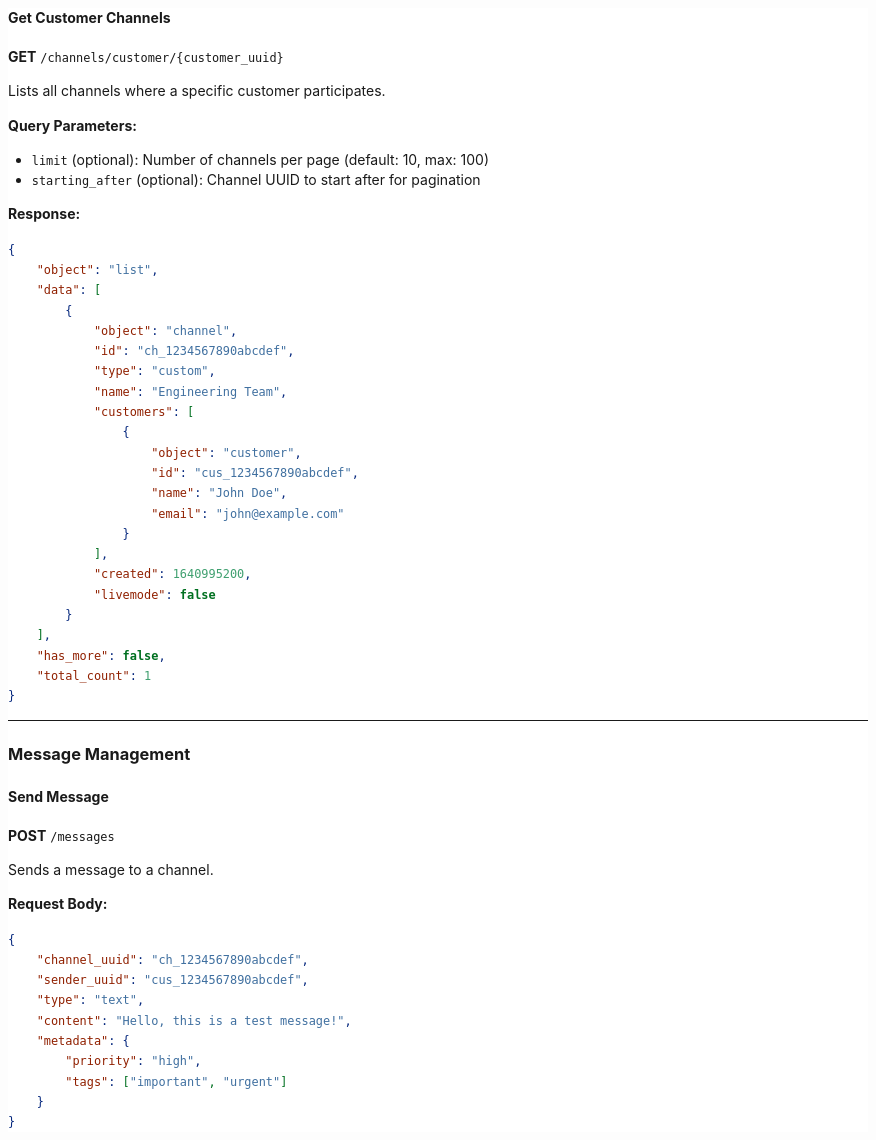 #### Get Customer Channels

**GET** `/channels/customer/{customer_uuid}`

Lists all channels where a specific customer participates.

**Query Parameters:**
- `limit` (optional): Number of channels per page (default: 10, max: 100)
- `starting_after` (optional): Channel UUID to start after for pagination

**Response:**
```json
{
    "object": "list",
    "data": [
        {
            "object": "channel",
            "id": "ch_1234567890abcdef",
            "type": "custom",
            "name": "Engineering Team",
            "customers": [
                {
                    "object": "customer",
                    "id": "cus_1234567890abcdef",
                    "name": "John Doe",
                    "email": "john@example.com"
                }
            ],
            "created": 1640995200,
            "livemode": false
        }
    ],
    "has_more": false,
    "total_count": 1
}
```

---

### Message Management

#### Send Message

**POST** `/messages`

Sends a message to a channel.

**Request Body:**
```json
{
    "channel_uuid": "ch_1234567890abcdef",
    "sender_uuid": "cus_1234567890abcdef",
    "type": "text",
    "content": "Hello, this is a test message!",
    "metadata": {
        "priority": "high",
        "tags": ["important", "urgent"]
    }
}
```
